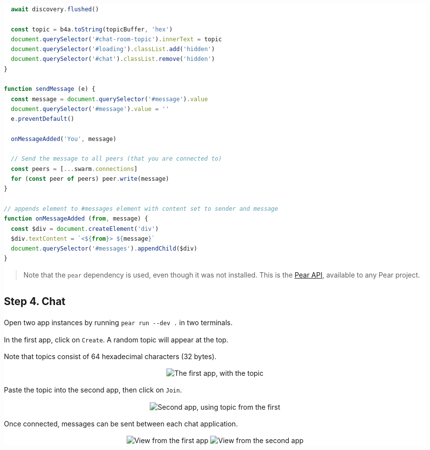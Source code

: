 ``` js
  await discovery.flushed()

  const topic = b4a.toString(topicBuffer, 'hex')
  document.querySelector('#chat-room-topic').innerText = topic
  document.querySelector('#loading').classList.add('hidden')
  document.querySelector('#chat').classList.remove('hidden')
}

function sendMessage (e) {
  const message = document.querySelector('#message').value
  document.querySelector('#message').value = ''
  e.preventDefault()

  onMessageAdded('You', message)

  // Send the message to all peers (that you are connected to)
  const peers = [...swarm.connections]
  for (const peer of peers) peer.write(message)
}

// appends element to #messages element with content set to sender and message
function onMessageAdded (from, message) {
  const $div = document.createElement('div')
  $div.textContent = `<${from}> ${message}`
  document.querySelector('#messages').appendChild($div)
}
```

> Note that the `pear` dependency is used, even though it was not installed. This is the [Pear API](../reference/pear/api.md), available to any Pear project.


## Step 4. Chat

Open two app instances by running `pear run --dev .` in two terminals. 

In the first app, click on `Create`. A random topic will appear at the top.

Note that topics consist of 64 hexadecimal characters (32 bytes).

<p align="center">
  <img src="../assets/chat-app-4a.png" alt="The first app, with the topic">
</p>

Paste the topic into the second app, then click on `Join`.

<p align="center">
  <img src="../assets/chat-app-4b.png" alt="Second app, using topic from the first">
</p>

Once connected, messages can be sent between each chat application.

<p align="center">
  <img src="../assets/chat-app-5a.png" alt="View from the first app"> <img src="../assets/chat-app-5b.png" alt="View from the second app">
</p>
